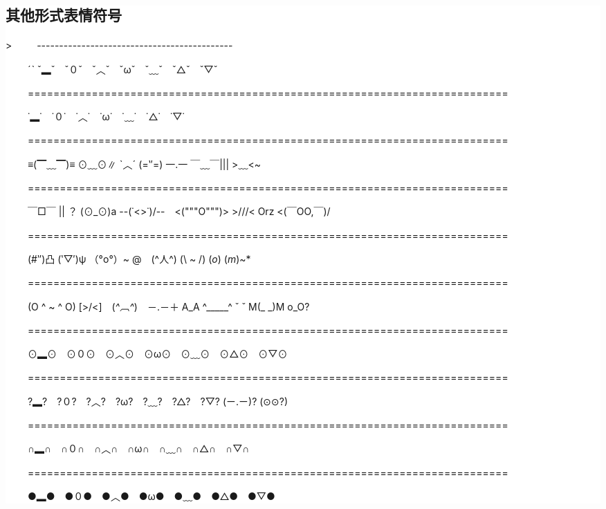 

## 其他形式表情符号

\> 　　 --------------------------------------------

　　 ˊˋ ˇ▂ˇ　ˇ０ˇ　ˇ︿ˇ　ˇωˇ　ˇ﹏ˇ　ˇ△ˇ　ˇ▽ˇ

 

　　 ===========================================================================

　　 ˙▂˙　˙０˙　˙︿˙　˙ω˙　˙﹏˙　˙△˙　˙▽˙

 

　　 ===========================================================================

　　 ≡(▔﹏▔)≡ ⊙﹏⊙∥ ˋ︿ˊ (=‵′=) 一.一 ￣﹏￣||| >﹏<~

 

　　 ===========================================================================

　　 ￣□￣ || ？ (⊙_⊙)a --\(˙<>˙)/--　<("""O""")> >///< Orz <(￣OO,￣)/

 

　　 ===========================================================================

 

　　 (#‵′)凸 (‵▽′)ψ （°ο°）~ @　(^人^) (\ ~ /) (*o*) (_m_)~*

 

　　 ===========================================================================

　　 (O ^ ~ ^ O) [>\/<]　(*^︹^*)　－.－＋ A_A ^_____^ ˇ ˇ M(_ _)M o_O?

 

　　 ===========================================================================

 

　　 ⊙▂⊙　⊙０⊙　⊙︿⊙　⊙ω⊙　⊙﹏⊙　⊙△⊙　⊙▽⊙

 

　　 ===========================================================================

 

　　 ?▂?　?０?　?︿?　?ω?　?﹏?　?△?　?▽? (ㄧ.ㄧ)? (⊙⊙?)

 

　　 ===========================================================================

 

　　 ∩▂∩　∩０∩　∩︿∩　∩ω∩　∩﹏∩　∩△∩　∩▽∩

 

　　 ===========================================================================

 

　　 ●▂●　●０●　●︿●　●ω●　●﹏●　●△●　●▽●

 